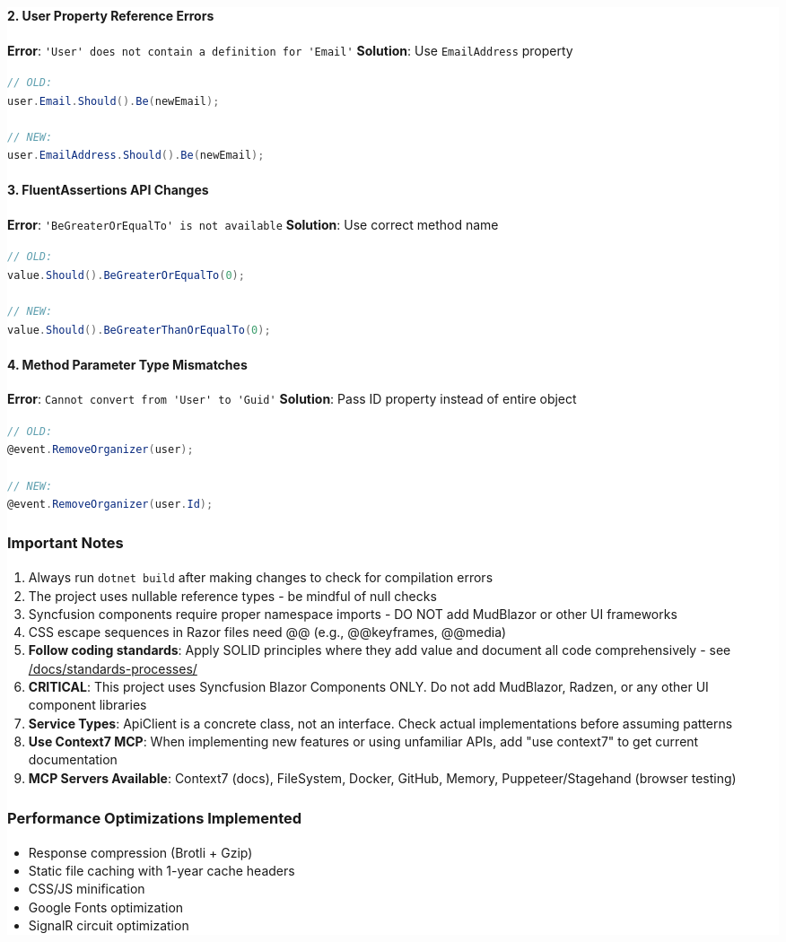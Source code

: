 #### 2. User Property Reference Errors
**Error**: `'User' does not contain a definition for 'Email'`
**Solution**: Use `EmailAddress` property
```csharp
// OLD:
user.Email.Should().Be(newEmail);

// NEW:
user.EmailAddress.Should().Be(newEmail);
```

#### 3. FluentAssertions API Changes
**Error**: `'BeGreaterOrEqualTo' is not available`
**Solution**: Use correct method name
```csharp
// OLD:
value.Should().BeGreaterOrEqualTo(0);

// NEW:
value.Should().BeGreaterThanOrEqualTo(0);
```

#### 4. Method Parameter Type Mismatches
**Error**: `Cannot convert from 'User' to 'Guid'`
**Solution**: Pass ID property instead of entire object
```csharp
// OLD:
@event.RemoveOrganizer(user);

// NEW:
@event.RemoveOrganizer(user.Id);
```

### Important Notes
1. Always run `dotnet build` after making changes to check for compilation errors
2. The project uses nullable reference types - be mindful of null checks
3. Syncfusion components require proper namespace imports - DO NOT add MudBlazor or other UI frameworks
4. CSS escape sequences in Razor files need @@ (e.g., @@keyframes, @@media)
5. **Follow coding standards**: Apply SOLID principles where they add value and document all code comprehensively - see [/docs/standards-processes/](./docs/standards-processes/)
6. **CRITICAL**: This project uses Syncfusion Blazor Components ONLY. Do not add MudBlazor, Radzen, or any other UI component libraries
7. **Service Types**: ApiClient is a concrete class, not an interface. Check actual implementations before assuming patterns
8. **Use Context7 MCP**: When implementing new features or using unfamiliar APIs, add "use context7" to get current documentation
9. **MCP Servers Available**: Context7 (docs), FileSystem, Docker, GitHub, Memory, Puppeteer/Stagehand (browser testing)

### Performance Optimizations Implemented
- Response compression (Brotli + Gzip)
- Static file caching with 1-year cache headers
- CSS/JS minification
- Google Fonts optimization
- SignalR circuit optimization

